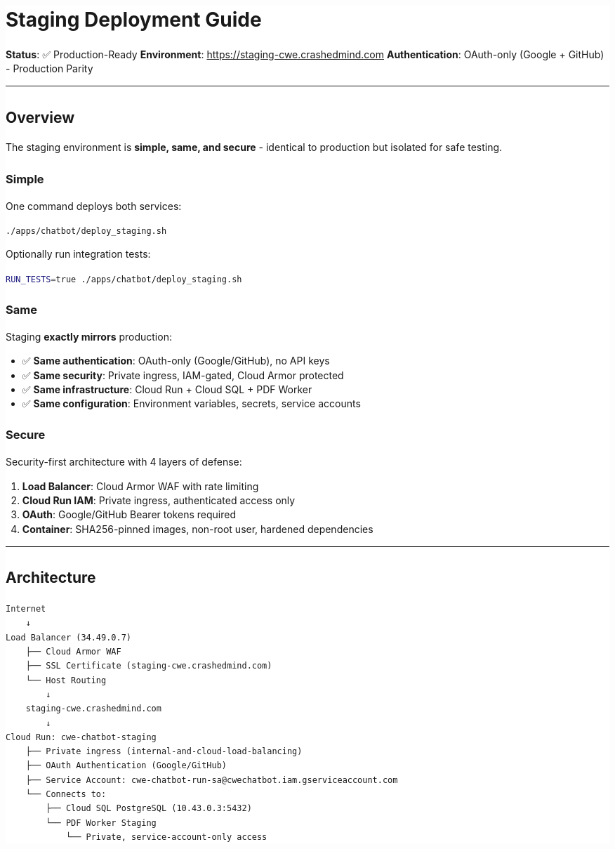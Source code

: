 # Staging Deployment Guide

**Status**: ✅ Production-Ready
**Environment**: https://staging-cwe.crashedmind.com
**Authentication**: OAuth-only (Google + GitHub) - Production Parity

---

## Overview

The staging environment is **simple, same, and secure** - identical to production but isolated for safe testing.

### Simple

One command deploys both services:
```bash
./apps/chatbot/deploy_staging.sh
```

Optionally run integration tests:
```bash
RUN_TESTS=true ./apps/chatbot/deploy_staging.sh
```

### Same

Staging **exactly mirrors** production:
- ✅ **Same authentication**: OAuth-only (Google/GitHub), no API keys
- ✅ **Same security**: Private ingress, IAM-gated, Cloud Armor protected
- ✅ **Same infrastructure**: Cloud Run + Cloud SQL + PDF Worker
- ✅ **Same configuration**: Environment variables, secrets, service accounts

### Secure

Security-first architecture with 4 layers of defense:
1. **Load Balancer**: Cloud Armor WAF with rate limiting
2. **Cloud Run IAM**: Private ingress, authenticated access only
3. **OAuth**: Google/GitHub Bearer tokens required
4. **Container**: SHA256-pinned images, non-root user, hardened dependencies

---

## Architecture

```
Internet
    ↓
Load Balancer (34.49.0.7)
    ├── Cloud Armor WAF
    ├── SSL Certificate (staging-cwe.crashedmind.com)
    └── Host Routing
        ↓
    staging-cwe.crashedmind.com
        ↓
Cloud Run: cwe-chatbot-staging
    ├── Private ingress (internal-and-cloud-load-balancing)
    ├── OAuth Authentication (Google/GitHub)
    ├── Service Account: cwe-chatbot-run-sa@cwechatbot.iam.gserviceaccount.com
    └── Connects to:
        ├── Cloud SQL PostgreSQL (10.43.0.3:5432)
        └── PDF Worker Staging
            └── Private, service-account-only access
```
